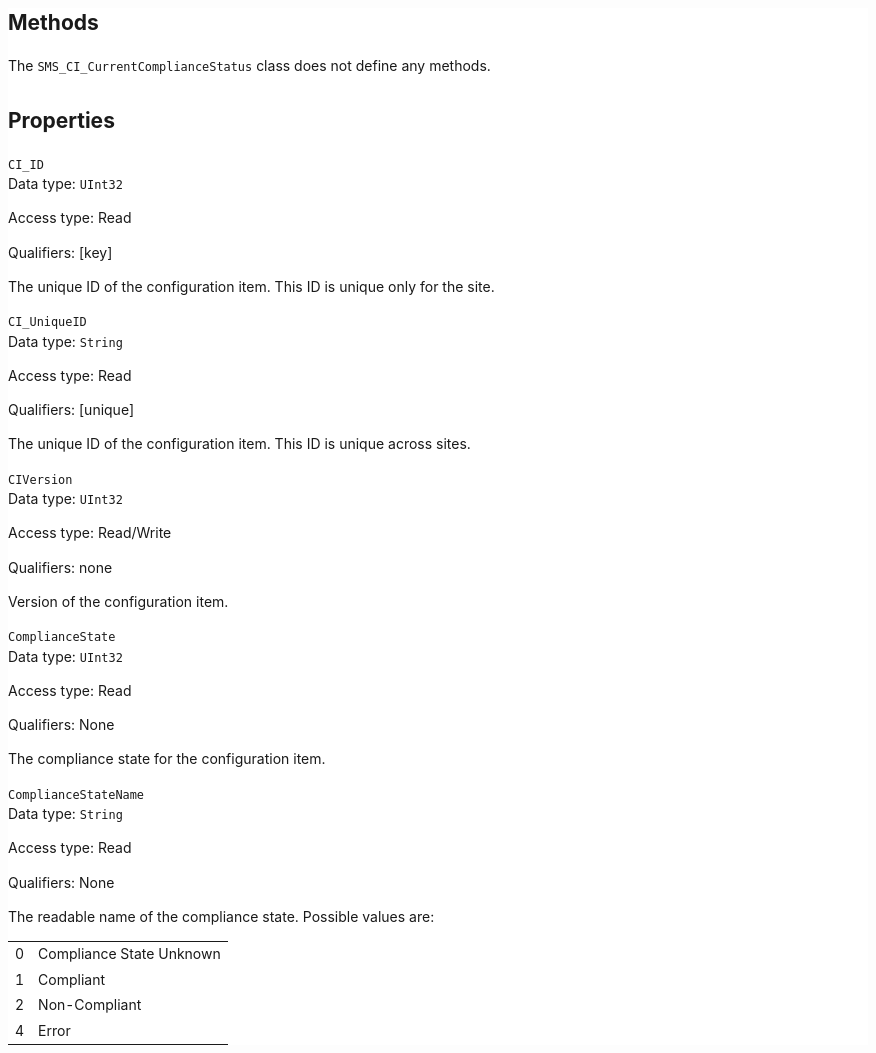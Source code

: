 ## Methods  
 The `SMS_CI_CurrentComplianceStatus` class does not define any methods.  

## Properties  
 `CI_ID`  
 Data type: `UInt32`  

 Access type: Read  

 Qualifiers: [key]  

 The unique ID of the configuration item. This ID is unique only for the site.  

 `CI_UniqueID`  
 Data type: `String`  

 Access type: Read  

 Qualifiers: [unique]  

 The unique ID of the configuration item. This ID is unique across sites.  

 `CIVersion`  
 Data type: `UInt32`  

 Access type: Read/Write  

 Qualifiers: none  

 Version of the configuration item.  

 `ComplianceState`  
 Data type: `UInt32`  

 Access type: Read  

 Qualifiers: None  

 The compliance state for the configuration item.  

 `ComplianceStateName`  
 Data type: `String`  

 Access type: Read  

 Qualifiers: None  

 The readable name of the compliance state. Possible values are:  

|||  
|-|-|  
|0|Compliance State Unknown|  
|1|Compliant|  
|2|Non-Compliant|  
|4|Error|  
